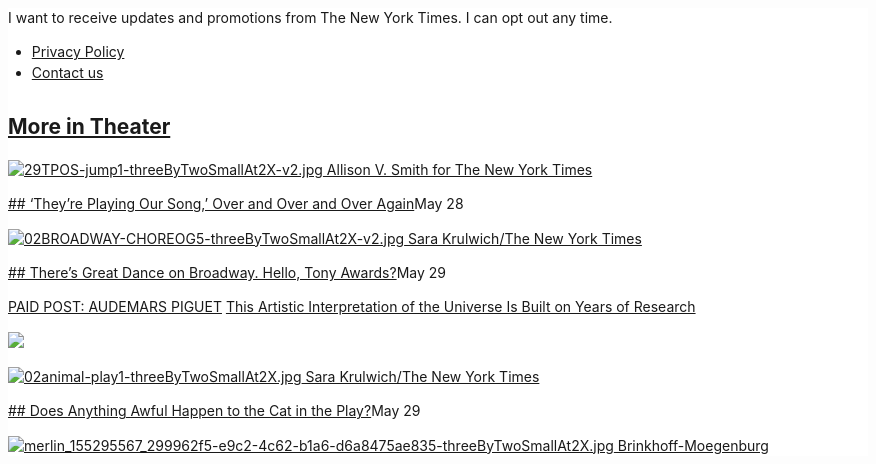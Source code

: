 I want to receive updates and promotions from The New York Times. I can opt out any time.

- [Privacy Policy](https://www.nytimes.com/privacy)
- [Contact us](https://www.nytimes.com/help/index.html)

## [More in Theater](https://www.nytimes.com/section/theater)

[ ![29TPOS-jump1-threeByTwoSmallAt2X-v2.jpg](../_resources/a33604c5a9f40dea96ff2f51b1874399.jpg)  Allison V. Smith for The New York Times](https://www.nytimes.com/2019/05/28/theater/theyre-playing-our-song-hamlisch-fans.html?action=click&module=MoreInSection&pgtype=Article&region=Footer&contentCollection=Theater)

[## ‘They’re Playing Our Song,’ Over and Over and Over Again](https://www.nytimes.com/2019/05/28/theater/theyre-playing-our-song-hamlisch-fans.html?action=click&module=MoreInSection&pgtype=Article&region=Footer&contentCollection=Theater)May 28

[ ![02BROADWAY-CHOREOG5-threeByTwoSmallAt2X-v2.jpg](../_resources/b8a720c69a3d232498d59e528fe8ca3b.jpg)  Sara Krulwich/The New York Times](https://www.nytimes.com/2019/05/29/arts/dance/tony-awards-choreography-broadway.html?action=click&module=MoreInSection&pgtype=Article&region=Footer&contentCollection=Theater)

[## There’s Great Dance on Broadway. Hello, Tony Awards?](https://www.nytimes.com/2019/05/29/arts/dance/tony-awards-choreography-broadway.html?action=click&module=MoreInSection&pgtype=Article&region=Footer&contentCollection=Theater)May 29

 [   PAID POST: AUDEMARS PIGUET](https://adclick.g.doubleclick.net/pcs/click?xai=AKAOjssiUKmUJFdwRPZTMjppN6qcp8YkFCK-9D_2bn5tp3MSFsW0sFtN1yBjkHk4mmJgJ0uZ8K4gebvd8OsmNxNaPkughHg8aM0Vl-sPHBdrb_G-dADWhlQY-PaARw_3k1QtCwBv-OINBFEroJrGFZ51SVRtusRrDAgBUqAvUkuC9HXM7FIlEr6B607_JAknvJuPLIoYlsOJJ9_P1OC71VTUWT1wnp_k0fmac8nARZpu0RUrr_PZFOE7jHaIdL4eQW8EymU&sig=Cg0ArKJSzDDlE5Ervjy5EAE&urlfix=1&adurl=https://www.nytimes.com/paidpost/audemars-piguet/enter-the-data-verse.html%3Fcpv_ap_id%3D50010981%26sr_source%3Dlift_morein%26tbs_nyt%3D2019-may-nytnative_morein)  [This Artistic Interpretation of the Universe Is Built on Years of Research](https://adclick.g.doubleclick.net/pcs/click?xai=AKAOjssiUKmUJFdwRPZTMjppN6qcp8YkFCK-9D_2bn5tp3MSFsW0sFtN1yBjkHk4mmJgJ0uZ8K4gebvd8OsmNxNaPkughHg8aM0Vl-sPHBdrb_G-dADWhlQY-PaARw_3k1QtCwBv-OINBFEroJrGFZ51SVRtusRrDAgBUqAvUkuC9HXM7FIlEr6B607_JAknvJuPLIoYlsOJJ9_P1OC71VTUWT1wnp_k0fmac8nARZpu0RUrr_PZFOE7jHaIdL4eQW8EymU&sig=Cg0ArKJSzDDlE5Ervjy5EAE&urlfix=1&adurl=https://www.nytimes.com/paidpost/audemars-piguet/enter-the-data-verse.html%3Fcpv_ap_id%3D50010981%26sr_source%3Dlift_morein%26tbs_nyt%3D2019-may-nytnative_morein)

[![](../_resources/644db5878b7415a96634bcdaf9e792e0.png)](https://adclick.g.doubleclick.net/pcs/click?xai=AKAOjssiUKmUJFdwRPZTMjppN6qcp8YkFCK-9D_2bn5tp3MSFsW0sFtN1yBjkHk4mmJgJ0uZ8K4gebvd8OsmNxNaPkughHg8aM0Vl-sPHBdrb_G-dADWhlQY-PaARw_3k1QtCwBv-OINBFEroJrGFZ51SVRtusRrDAgBUqAvUkuC9HXM7FIlEr6B607_JAknvJuPLIoYlsOJJ9_P1OC71VTUWT1wnp_k0fmac8nARZpu0RUrr_PZFOE7jHaIdL4eQW8EymU&sig=Cg0ArKJSzDDlE5Ervjy5EAE&urlfix=1&adurl=https://www.nytimes.com/paidpost/audemars-piguet/enter-the-data-verse.html%3Fcpv_ap_id%3D50010981%26sr_source%3Dlift_morein%26tbs_nyt%3D2019-may-nytnative_morein)

[ ![02animal-play1-threeByTwoSmallAt2X.jpg](../_resources/0fbdb36f5a091cae47144a3f3ff66133.jpg)  Sara Krulwich/The New York Times](https://www.nytimes.com/2019/05/29/theater/animals-in-plays.html?action=click&module=MoreInSection&pgtype=Article&region=Footer&contentCollection=Theater)

[## Does Anything Awful Happen to the Cat in the Play?](https://www.nytimes.com/2019/05/29/theater/animals-in-plays.html?action=click&module=MoreInSection&pgtype=Article&region=Footer&contentCollection=Theater)May 29

[ ![merlin_155295567_299962f5-e9c2-4c62-b1a6-d6a8475ae835-threeByTwoSmallAt2X.jpg](../_resources/19af7a6c2b25e7e36c013c6985a4f5dd.jpg)  Brinkhoff-Moegenburg](https://www.nytimes.com/2019/05/30/theater/london-theater-death-of-a-salesman-.html?action=click&module=MoreInSection&pgtype=Article&region=Footer&contentCollection=Theater)
